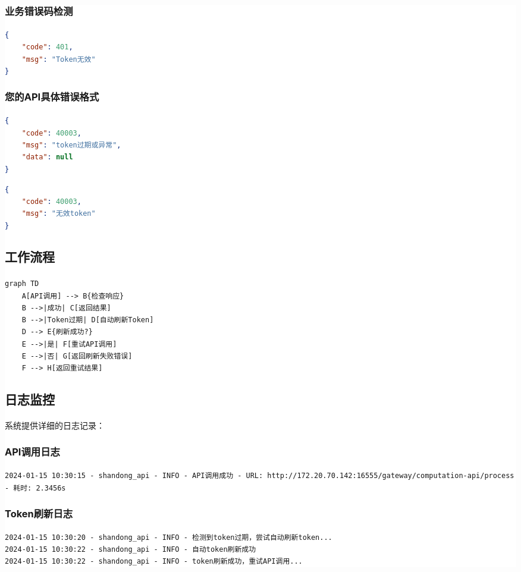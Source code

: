 ### 业务错误码检测
```json
{
    "code": 401,
    "msg": "Token无效"
}
```

### 您的API具体错误格式
```json
{
    "code": 40003,
    "msg": "token过期或异常",
    "data": null
}
```

```json
{
    "code": 40003,
    "msg": "无效token"
}
```

## 工作流程

```mermaid
graph TD
    A[API调用] --> B{检查响应}
    B -->|成功| C[返回结果]
    B -->|Token过期| D[自动刷新Token]
    D --> E{刷新成功?}
    E -->|是| F[重试API调用]
    E -->|否| G[返回刷新失败错误]
    F --> H[返回重试结果]
```

## 日志监控

系统提供详细的日志记录：

### API调用日志
```
2024-01-15 10:30:15 - shandong_api - INFO - API调用成功 - URL: http://172.20.70.142:16555/gateway/computation-api/process - 耗时: 2.3456s
```

### Token刷新日志
```
2024-01-15 10:30:20 - shandong_api - INFO - 检测到token过期，尝试自动刷新token...
2024-01-15 10:30:22 - shandong_api - INFO - 自动token刷新成功
2024-01-15 10:30:22 - shandong_api - INFO - token刷新成功，重试API调用...
```
